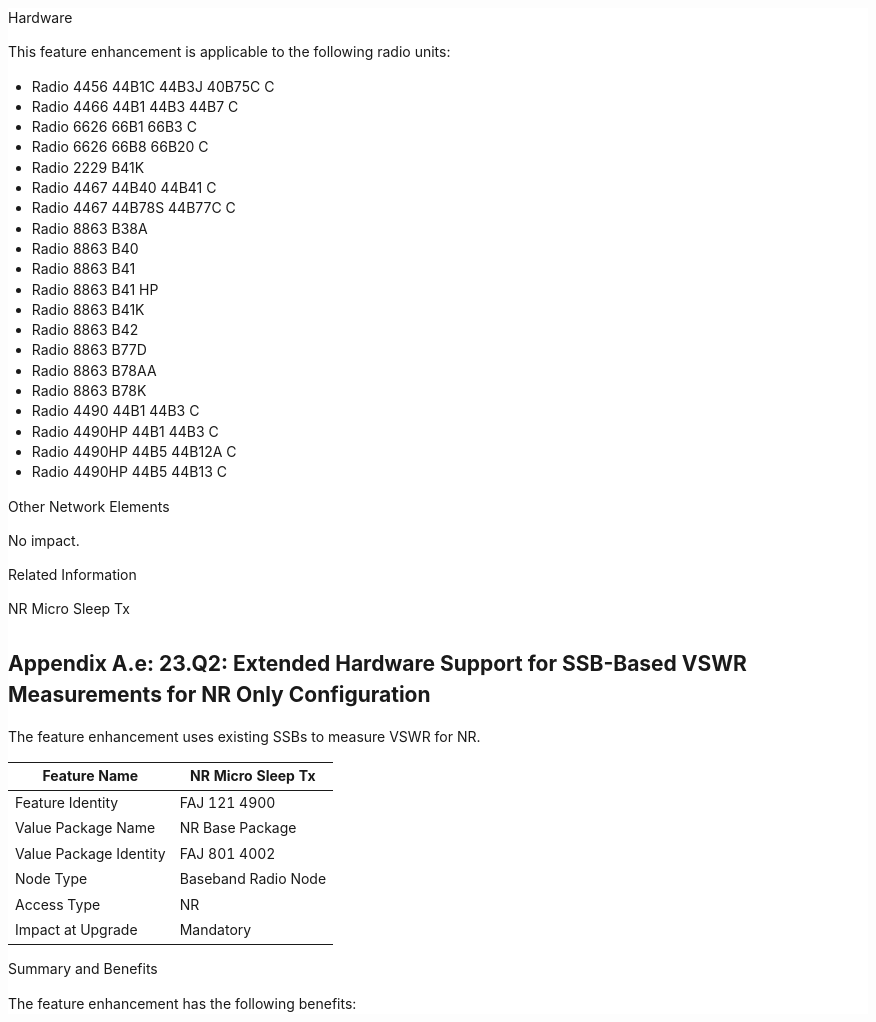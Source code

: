Hardware

This feature enhancement is applicable to the following radio units:

- Radio 4456 44B1C 44B3J 40B75C C
- Radio 4466 44B1 44B3 44B7 C
- Radio 6626 66B1 66B3 C
- Radio 6626 66B8 66B20 C
- Radio 2229 B41K
- Radio 4467 44B40 44B41 C
- Radio 4467 44B78S 44B77C C
- Radio 8863 B38A
- Radio 8863 B40
- Radio 8863 B41
- Radio 8863 B41 HP
- Radio 8863 B41K
- Radio 8863 B42
- Radio 8863 B77D
- Radio 8863 B78AA
- Radio 8863 B78K
- Radio 4490 44B1 44B3 C
- Radio 4490HP 44B1 44B3 C
- Radio 4490HP 44B5 44B12A C
- Radio 4490HP 44B5 44B13 C

Other Network Elements

No impact.

Related Information

NR Micro Sleep Tx

## Appendix A.e: 23.Q2: Extended Hardware Support for SSB-Based VSWR Measurements for NR Only Configuration

The feature enhancement uses existing SSBs to measure VSWR for NR.

| Feature Name           | NR Micro Sleep Tx   |
|------------------------|---------------------|
| Feature Identity       | FAJ 121 4900        |
| Value Package Name     | NR Base Package     |
| Value Package Identity | FAJ 801 4002        |
| Node Type              | Baseband Radio Node |
| Access Type            | NR                  |
| Impact at Upgrade      | Mandatory           |

Summary and Benefits

The feature enhancement has the following benefits:
